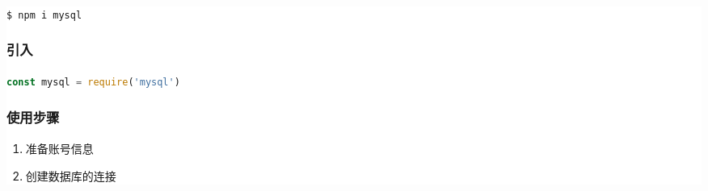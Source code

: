 ```shell
$ npm i mysql
```

### 引入

```js
const mysql = require('mysql')
```



### 使用步骤

1. 准备账号信息

2. 创建数据库的连接

```js
